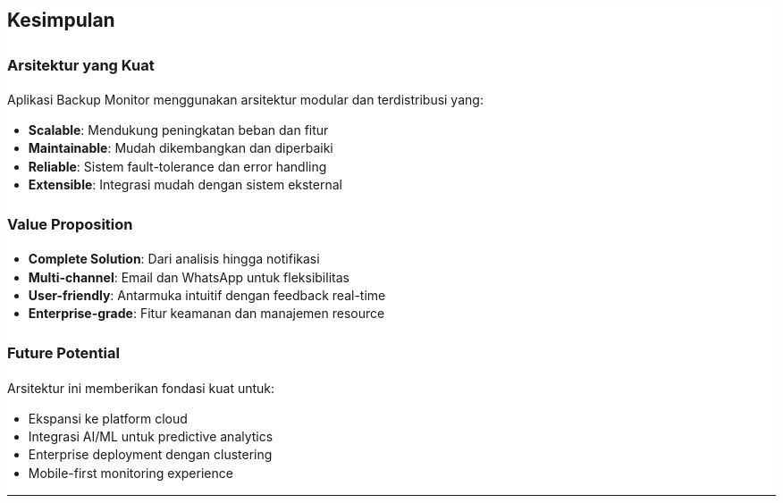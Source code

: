 
## Kesimpulan

### Arsitektur yang Kuat
Aplikasi Backup Monitor menggunakan arsitektur modular dan terdistribusi yang:
- **Scalable**: Mendukung peningkatan beban dan fitur
- **Maintainable**: Mudah dikembangkan dan diperbaiki
- **Reliable**: Sistem fault-tolerance dan error handling
- **Extensible**: Integrasi mudah dengan sistem eksternal

### Value Proposition
- **Complete Solution**: Dari analisis hingga notifikasi
- **Multi-channel**: Email dan WhatsApp untuk fleksibilitas
- **User-friendly**: Antarmuka intuitif dengan feedback real-time
- **Enterprise-grade**: Fitur keamanan dan manajemen resource

### Future Potential
Arsitektur ini memberikan fondasi kuat untuk:
- Ekspansi ke platform cloud
- Integrasi AI/ML untuk predictive analytics
- Enterprise deployment dengan clustering
- Mobile-first monitoring experience

---